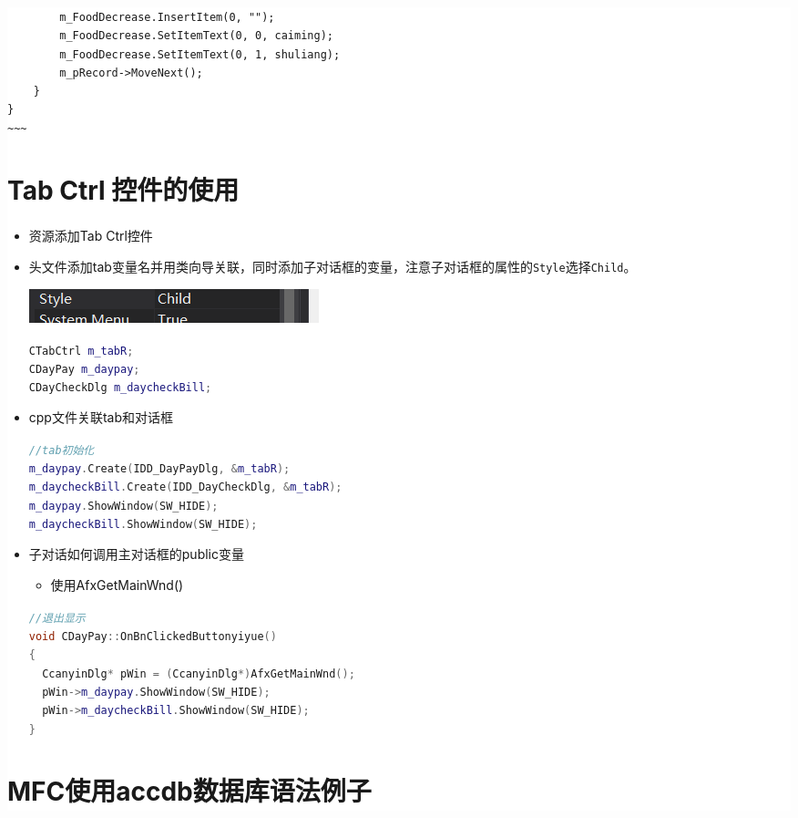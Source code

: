    		m_FoodDecrease.InsertItem(0, "");
    		m_FoodDecrease.SetItemText(0, 0, caiming);
    		m_FoodDecrease.SetItemText(0, 1, shuliang);
    		m_pRecord->MoveNext();
    	}
    }
    ~~~





# Tab Ctrl 控件的使用

- 资源添加Tab Ctrl控件

- 头文件添加tab变量名并用类向导关联，同时添加子对话框的变量，注意子对话框的属性的`Style`选择`Child`。

  ![](.\tab.bmp)

  ~~~c++
  CTabCtrl m_tabR;
  CDayPay m_daypay;
  CDayCheckDlg m_daycheckBill;
  ~~~

- cpp文件关联tab和对话框

  ~~~c++
  //tab初始化
  m_daypay.Create(IDD_DayPayDlg, &m_tabR);
  m_daycheckBill.Create(IDD_DayCheckDlg, &m_tabR);
  m_daypay.ShowWindow(SW_HIDE);
  m_daycheckBill.ShowWindow(SW_HIDE);
  ~~~

- 子对话如何调用主对话框的public变量

  - 使用AfxGetMainWnd()

  ~~~c++
  //退出显示
  void CDayPay::OnBnClickedButtonyiyue()
  {
  	CcanyinDlg* pWin = (CcanyinDlg*)AfxGetMainWnd();
  	pWin->m_daypay.ShowWindow(SW_HIDE);
  	pWin->m_daycheckBill.ShowWindow(SW_HIDE);
  }
  ~~~

  





# MFC使用accdb数据库语法例子
